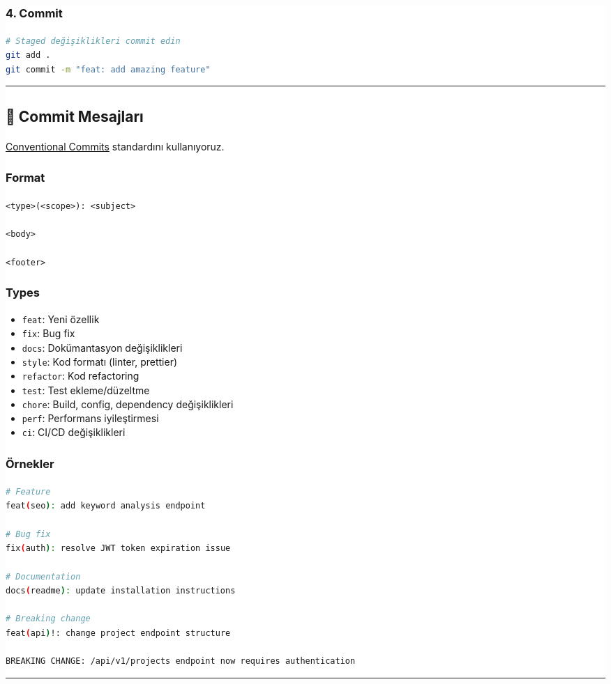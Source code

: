 ### 4. Commit

```bash
# Staged değişiklikleri commit edin
git add .
git commit -m "feat: add amazing feature"
```

---

## 📝 Commit Mesajları

[Conventional Commits](https://www.conventionalcommits.org/) standardını kullanıyoruz.

### Format

```
<type>(<scope>): <subject>

<body>

<footer>
```

### Types

- `feat`: Yeni özellik
- `fix`: Bug fix
- `docs`: Dokümantasyon değişiklikleri
- `style`: Kod formatı (linter, prettier)
- `refactor`: Kod refactoring
- `test`: Test ekleme/düzeltme
- `chore`: Build, config, dependency değişiklikleri
- `perf`: Performans iyileştirmesi
- `ci`: CI/CD değişiklikleri

### Örnekler

```bash
# Feature
feat(seo): add keyword analysis endpoint

# Bug fix
fix(auth): resolve JWT token expiration issue

# Documentation
docs(readme): update installation instructions

# Breaking change
feat(api)!: change project endpoint structure

BREAKING CHANGE: /api/v1/projects endpoint now requires authentication
```

---